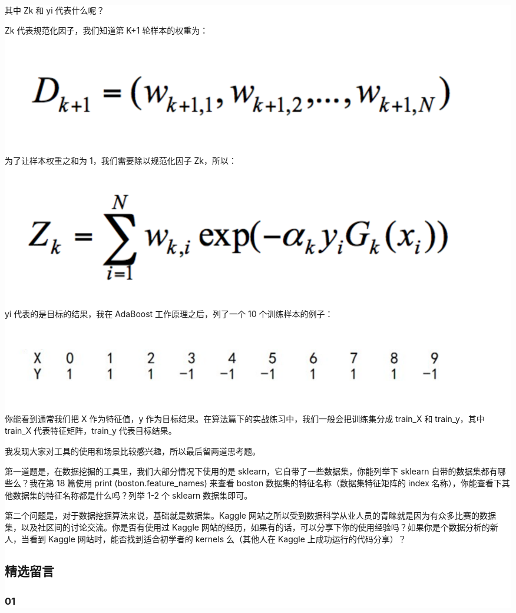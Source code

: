 其中 Zk 和 yi 代表什么呢？

Zk 代表规范化因子，我们知道第 K+1 轮样本的权重为：

![](./res/2020069.png)

为了让样本权重之和为 1，我们需要除以规范化因子 Zk，所以：

![](./res/2020070.png)

yi 代表的是目标的结果，我在 AdaBoost 工作原理之后，列了一个 10 个训练样本的例子：

![](./res/2020071.png)

你能看到通常我们把 X 作为特征值，y 作为目标结果。在算法篇下的实战练习中，我们一般会把训练集分成 train_X 和 train_y，其中 train_X 代表特征矩阵，train_y 代表目标结果。

我发现大家对工具的使用和场景比较感兴趣，所以最后留两道思考题。

第一道题是，在数据挖掘的工具里，我们大部分情况下使用的是 sklearn，它自带了一些数据集，你能列举下 sklearn 自带的数据集都有哪些么？我在第 18 篇使用 print (boston.feature_names) 来查看 boston 数据集的特征名称（数据集特征矩阵的 index 名称），你能查看下其他数据集的特征名称都是什么吗？列举 1-2 个 sklearn 数据集即可。

第二个问题是，对于数据挖掘算法来说，基础就是数据集。Kaggle 网站之所以受到数据科学从业人员的青睐就是因为有众多比赛的数据集，以及社区间的讨论交流。你是否有使用过 Kaggle 网站的经历，如果有的话，可以分享下你的使用经验吗？如果你是个数据分析的新人，当看到 Kaggle 网站时，能否找到适合初学者的 kernels 么（其他人在 Kaggle 上成功运行的代码分享）？

## 精选留言

### 01
